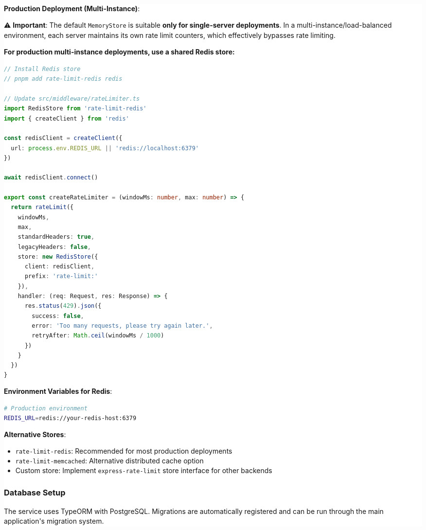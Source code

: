 **Production Deployment (Multi-Instance)**:

⚠️ **Important**: The default `MemoryStore` is suitable **only for single-server deployments**. In a multi-instance/load-balanced environment, each server maintains its own rate limit counters, which effectively bypasses rate limiting.

**For production multi-instance deployments, use a shared Redis store:**

```typescript
// Install Redis store
// pnpm add rate-limit-redis redis

// Update src/middleware/rateLimiter.ts
import RedisStore from 'rate-limit-redis'
import { createClient } from 'redis'

const redisClient = createClient({
  url: process.env.REDIS_URL || 'redis://localhost:6379'
})

await redisClient.connect()

export const createRateLimiter = (windowMs: number, max: number) => {
  return rateLimit({
    windowMs,
    max,
    standardHeaders: true,
    legacyHeaders: false,
    store: new RedisStore({
      client: redisClient,
      prefix: 'rate-limit:'
    }),
    handler: (req: Request, res: Response) => {
      res.status(429).json({
        success: false,
        error: 'Too many requests, please try again later.',
        retryAfter: Math.ceil(windowMs / 1000)
      })
    }
  })
}
```

**Environment Variables for Redis**:
```bash
# Production environment
REDIS_URL=redis://your-redis-host:6379
```

**Alternative Stores**:
- `rate-limit-redis`: Recommended for most production deployments
- `rate-limit-memcached`: Alternative distributed cache option
- Custom store: Implement `express-rate-limit` store interface for other backends

### Database Setup
The service uses TypeORM with PostgreSQL. Migrations are automatically registered and can be run through the main application's migration system.
